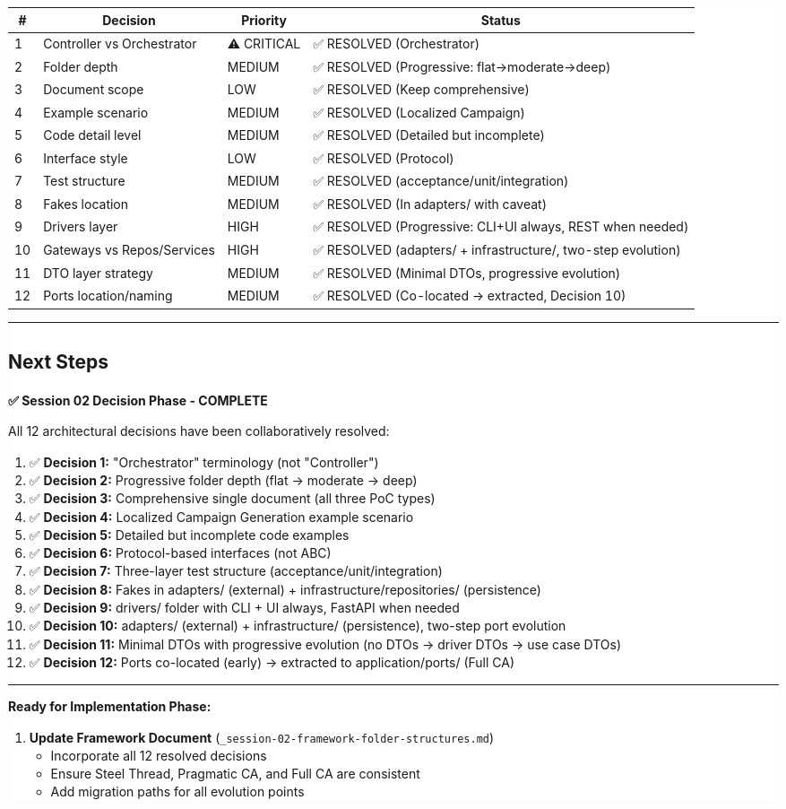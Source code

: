 | # | Decision | Priority | Status |
|---|----------|----------|--------|
| 1 | Controller vs Orchestrator | ⚠️ CRITICAL | ✅ RESOLVED (Orchestrator) |
| 2 | Folder depth | MEDIUM | ✅ RESOLVED (Progressive: flat→moderate→deep) |
| 3 | Document scope | LOW | ✅ RESOLVED (Keep comprehensive) |
| 4 | Example scenario | MEDIUM | ✅ RESOLVED (Localized Campaign) |
| 5 | Code detail level | MEDIUM | ✅ RESOLVED (Detailed but incomplete) |
| 6 | Interface style | LOW | ✅ RESOLVED (Protocol) |
| 7 | Test structure | MEDIUM | ✅ RESOLVED (acceptance/unit/integration) |
| 8 | Fakes location | MEDIUM | ✅ RESOLVED (In adapters/ with caveat) |
| 9 | Drivers layer | HIGH | ✅ RESOLVED (Progressive: CLI+UI always, REST when needed) |
| 10 | Gateways vs Repos/Services | HIGH | ✅ RESOLVED (adapters/ + infrastructure/, two-step evolution) |
| 11 | DTO layer strategy | MEDIUM | ✅ RESOLVED (Minimal DTOs, progressive evolution) |
| 12 | Ports location/naming | MEDIUM | ✅ RESOLVED (Co-located → extracted, Decision 10) |

---

## Next Steps

**✅ Session 02 Decision Phase - COMPLETE**

All 12 architectural decisions have been collaboratively resolved:

1. ✅ **Decision 1:** "Orchestrator" terminology (not "Controller")
2. ✅ **Decision 2:** Progressive folder depth (flat → moderate → deep)
3. ✅ **Decision 3:** Comprehensive single document (all three PoC types)
4. ✅ **Decision 4:** Localized Campaign Generation example scenario
5. ✅ **Decision 5:** Detailed but incomplete code examples
6. ✅ **Decision 6:** Protocol-based interfaces (not ABC)
7. ✅ **Decision 7:** Three-layer test structure (acceptance/unit/integration)
8. ✅ **Decision 8:** Fakes in adapters/ (external) + infrastructure/repositories/ (persistence)
9. ✅ **Decision 9:** drivers/ folder with CLI + UI always, FastAPI when needed
10. ✅ **Decision 10:** adapters/ (external) + infrastructure/ (persistence), two-step port evolution
11. ✅ **Decision 11:** Minimal DTOs with progressive evolution (no DTOs → driver DTOs → use case DTOs)
12. ✅ **Decision 12:** Ports co-located (early) → extracted to application/ports/ (Full CA)

---

**Ready for Implementation Phase:**

1. **Update Framework Document** (`_session-02-framework-folder-structures.md`)
   - Incorporate all 12 resolved decisions
   - Ensure Steel Thread, Pragmatic CA, and Full CA are consistent
   - Add migration paths for all evolution points
